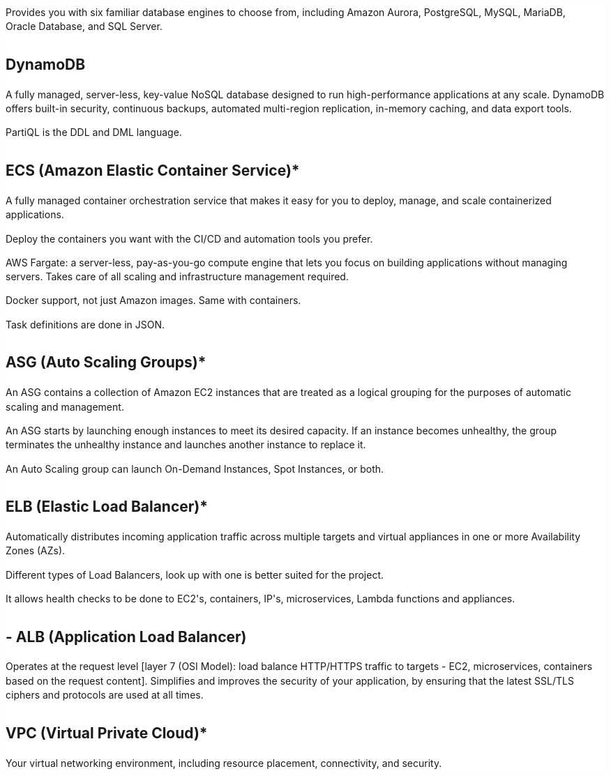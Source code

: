 Provides you with six familiar database engines to choose from, including Amazon Aurora, PostgreSQL, MySQL, MariaDB, Oracle Database, and SQL Server.

## DynamoDB

A fully managed, server-less, key-value NoSQL database designed to run high-performance applications at any scale. DynamoDB offers built-in security, continuous backups, automated multi-region replication, in-memory caching, and data export tools.

PartiQL is the DDL and DML language.

## ECS (Amazon Elastic Container Service)*

A fully managed container orchestration service that makes it easy for you to deploy, manage, and scale containerized applications.

Deploy the containers you want with the CI/CD and automation tools you prefer.

AWS Fargate: a server-less, pay-as-you-go compute engine that lets you focus on building applications without managing servers. Takes care of all scaling and infrastructure management required.

Docker support, not just Amazon images. Same with containers.

Task definitions are done in JSON.

## ASG (Auto Scaling Groups)*

An ASG contains a collection of Amazon EC2 instances that are treated as a logical grouping for the purposes of automatic scaling and management.

An ASG starts by launching enough instances to meet its desired capacity. If an instance becomes unhealthy, the group terminates the unhealthy instance and launches another instance to replace it.

An Auto Scaling group can launch On-Demand Instances, Spot Instances, or both.

## ELB (Elastic Load Balancer)*

Automatically distributes incoming application traffic across multiple targets and virtual appliances in one or more Availability Zones (AZs).

Different types of Load Balancers, look up with one is better suited for the project.

It allows health checks to be done to EC2's, containers, IP's, microservices, Lambda functions and appliances.

## - ALB (Application Load Balancer)

Operates at the request level [layer 7 (OSI Model): load balance HTTP/HTTPS traffic to targets - EC2, microservices, containers based on the request content]. Simplifies and improves the security of your application, by ensuring that the latest SSL/TLS ciphers and protocols are used at all times.

## VPC (Virtual Private Cloud)*

Your virtual networking environment, including resource placement, connectivity, and security.
